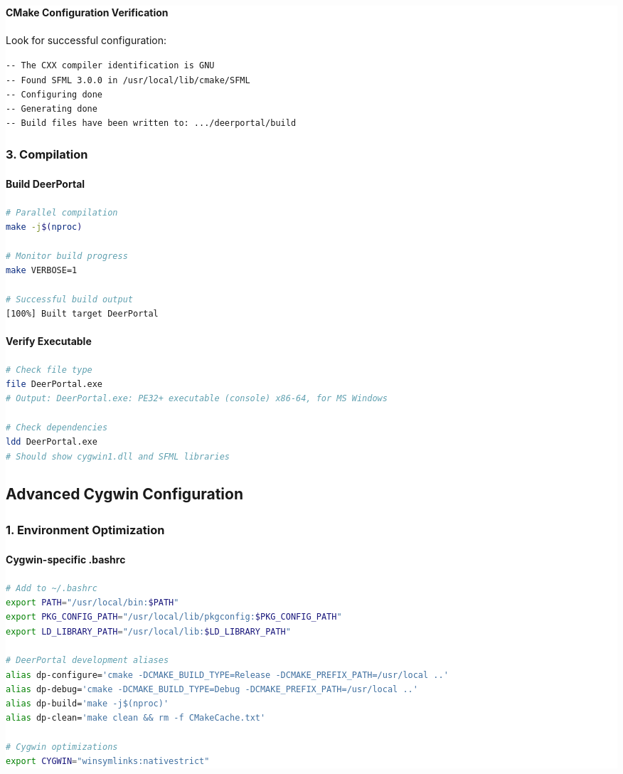#### CMake Configuration Verification
Look for successful configuration:
```
-- The CXX compiler identification is GNU
-- Found SFML 3.0.0 in /usr/local/lib/cmake/SFML
-- Configuring done
-- Generating done
-- Build files have been written to: .../deerportal/build
```

### 3. Compilation

#### Build DeerPortal
```bash
# Parallel compilation
make -j$(nproc)

# Monitor build progress
make VERBOSE=1

# Successful build output
[100%] Built target DeerPortal
```

#### Verify Executable
```bash
# Check file type
file DeerPortal.exe
# Output: DeerPortal.exe: PE32+ executable (console) x86-64, for MS Windows

# Check dependencies
ldd DeerPortal.exe
# Should show cygwin1.dll and SFML libraries
```

## Advanced Cygwin Configuration

### 1. Environment Optimization

#### Cygwin-specific .bashrc
```bash
# Add to ~/.bashrc
export PATH="/usr/local/bin:$PATH"
export PKG_CONFIG_PATH="/usr/local/lib/pkgconfig:$PKG_CONFIG_PATH"
export LD_LIBRARY_PATH="/usr/local/lib:$LD_LIBRARY_PATH"

# DeerPortal development aliases
alias dp-configure='cmake -DCMAKE_BUILD_TYPE=Release -DCMAKE_PREFIX_PATH=/usr/local ..'
alias dp-debug='cmake -DCMAKE_BUILD_TYPE=Debug -DCMAKE_PREFIX_PATH=/usr/local ..'
alias dp-build='make -j$(nproc)'
alias dp-clean='make clean && rm -f CMakeCache.txt'

# Cygwin optimizations
export CYGWIN="winsymlinks:nativestrict"
```
